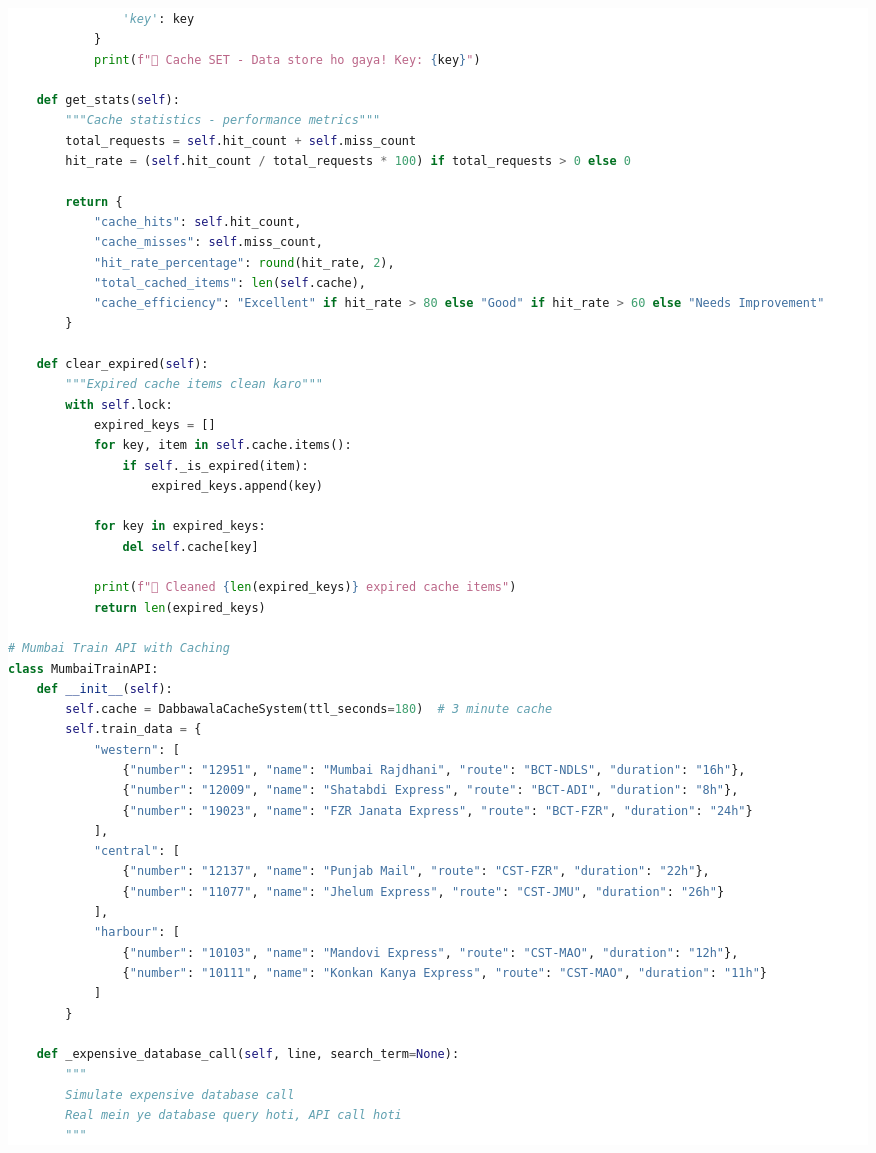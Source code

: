 ```python
                'key': key
            }
            print(f"💾 Cache SET - Data store ho gaya! Key: {key}")
    
    def get_stats(self):
        """Cache statistics - performance metrics"""
        total_requests = self.hit_count + self.miss_count
        hit_rate = (self.hit_count / total_requests * 100) if total_requests > 0 else 0
        
        return {
            "cache_hits": self.hit_count,
            "cache_misses": self.miss_count,
            "hit_rate_percentage": round(hit_rate, 2),
            "total_cached_items": len(self.cache),
            "cache_efficiency": "Excellent" if hit_rate > 80 else "Good" if hit_rate > 60 else "Needs Improvement"
        }
    
    def clear_expired(self):
        """Expired cache items clean karo"""
        with self.lock:
            expired_keys = []
            for key, item in self.cache.items():
                if self._is_expired(item):
                    expired_keys.append(key)
            
            for key in expired_keys:
                del self.cache[key]
            
            print(f"🧹 Cleaned {len(expired_keys)} expired cache items")
            return len(expired_keys)

# Mumbai Train API with Caching
class MumbaiTrainAPI:
    def __init__(self):
        self.cache = DabbawalaCacheSystem(ttl_seconds=180)  # 3 minute cache
        self.train_data = {
            "western": [
                {"number": "12951", "name": "Mumbai Rajdhani", "route": "BCT-NDLS", "duration": "16h"},
                {"number": "12009", "name": "Shatabdi Express", "route": "BCT-ADI", "duration": "8h"},
                {"number": "19023", "name": "FZR Janata Express", "route": "BCT-FZR", "duration": "24h"}
            ],
            "central": [
                {"number": "12137", "name": "Punjab Mail", "route": "CST-FZR", "duration": "22h"},
                {"number": "11077", "name": "Jhelum Express", "route": "CST-JMU", "duration": "26h"}
            ],
            "harbour": [
                {"number": "10103", "name": "Mandovi Express", "route": "CST-MAO", "duration": "12h"},
                {"number": "10111", "name": "Konkan Kanya Express", "route": "CST-MAO", "duration": "11h"}
            ]
        }
    
    def _expensive_database_call(self, line, search_term=None):
        """
        Simulate expensive database call
        Real mein ye database query hoti, API call hoti
        """
```